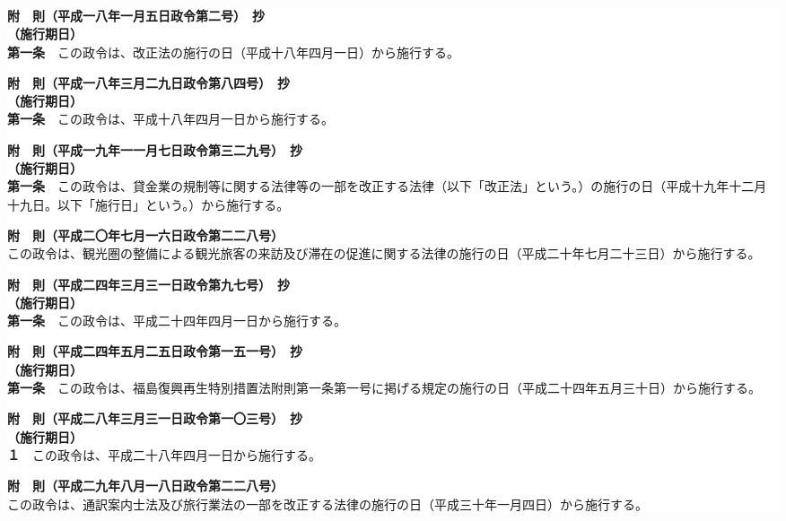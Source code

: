 **附　則（平成一八年一月五日政令第二号）　抄**  
**（施行期日）**  
**第一条**　この政令は、改正法の施行の日（平成十八年四月一日）から施行する。  
  
**附　則（平成一八年三月二九日政令第八四号）　抄**  
**（施行期日）**  
**第一条**　この政令は、平成十八年四月一日から施行する。  
  
**附　則（平成一九年一一月七日政令第三二九号）　抄**  
**（施行期日）**  
**第一条**　この政令は、貸金業の規制等に関する法律等の一部を改正する法律（以下「改正法」という。）の施行の日（平成十九年十二月十九日。以下「施行日」という。）から施行する。  
  
**附　則（平成二〇年七月一六日政令第二二八号）**  
この政令は、観光圏の整備による観光旅客の来訪及び滞在の促進に関する法律の施行の日（平成二十年七月二十三日）から施行する。  
  
**附　則（平成二四年三月三一日政令第九七号）　抄**  
**（施行期日）**  
**第一条**　この政令は、平成二十四年四月一日から施行する。  
  
**附　則（平成二四年五月二五日政令第一五一号）　抄**  
**（施行期日）**  
**第一条**　この政令は、福島復興再生特別措置法附則第一条第一号に掲げる規定の施行の日（平成二十四年五月三十日）から施行する。  
  
**附　則（平成二八年三月三一日政令第一〇三号）　抄**  
**（施行期日）**  
**１**　この政令は、平成二十八年四月一日から施行する。  
  
**附　則（平成二九年八月一八日政令第二二八号）**  
この政令は、通訳案内士法及び旅行業法の一部を改正する法律の施行の日（平成三十年一月四日）から施行する。  
  
